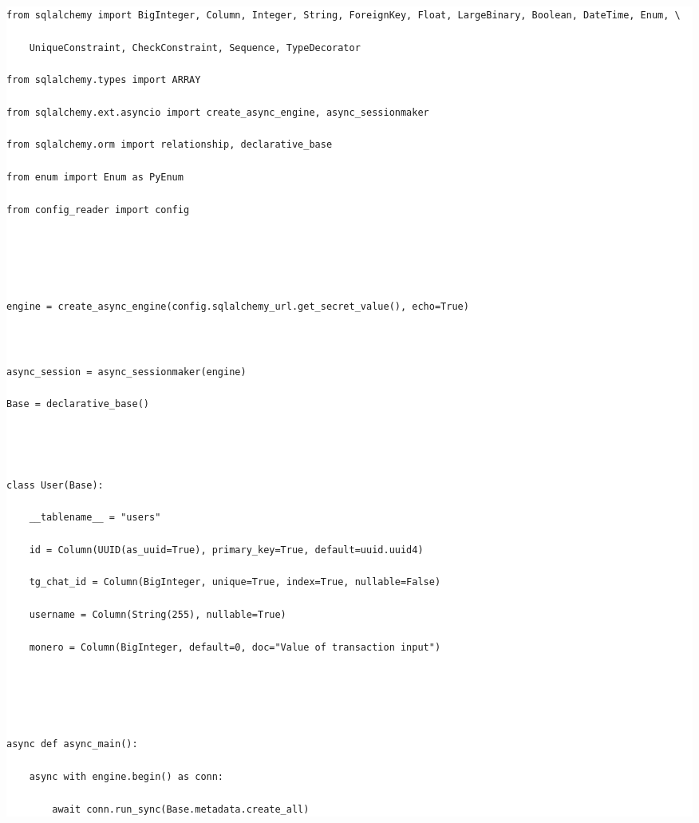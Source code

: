```
from sqlalchemy import BigInteger, Column, Integer, String, ForeignKey, Float, LargeBinary, Boolean, DateTime, Enum, \

    UniqueConstraint, CheckConstraint, Sequence, TypeDecorator

from sqlalchemy.types import ARRAY

from sqlalchemy.ext.asyncio import create_async_engine, async_sessionmaker

from sqlalchemy.orm import relationship, declarative_base

from enum import Enum as PyEnum

from config_reader import config

  
  
  

engine = create_async_engine(config.sqlalchemy_url.get_secret_value(), echo=True)

  

async_session = async_sessionmaker(engine)

Base = declarative_base()

  
  

class User(Base):

    __tablename__ = "users"

    id = Column(UUID(as_uuid=True), primary_key=True, default=uuid.uuid4)

    tg_chat_id = Column(BigInteger, unique=True, index=True, nullable=False)

    username = Column(String(255), nullable=True)

    monero = Column(BigInteger, default=0, doc="Value of transaction input")

  
  
  

async def async_main():

    async with engine.begin() as conn:

        await conn.run_sync(Base.metadata.create_all)
```
